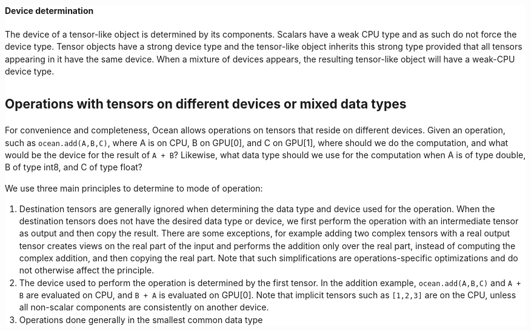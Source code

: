 #### Device determination

The device of a tensor-like object is determined by its components. Scalars have a weak CPU type and as such do not force the device type. Tensor objects have a strong device type and the tensor-like object inherits this strong type provided that all tensors appearing in it have the same device. When a mixture of devices appears, the resulting tensor-like object will have a weak-CPU device type.

## Operations with tensors on different devices or mixed data types

For convenience and completeness, Ocean allows operations on tensors that reside on different devices. Given an operation, such as `ocean.add(A,B,C)`, where A is on CPU, B on GPU\[0\], and C on GPU\[1\], where should we do the computation, and what would be the device for the result of `A + B`? Likewise, what data type should we use for the computation when A is of type double, B of type int8, and C of type float?

We use three main principles to determine to mode of operation:
1. Destination tensors are generally ignored when determining the data type and device used for the operation. When the destination tensors does not have the desired data type or device, we first perform the operation with an intermediate tensor as output and then copy the result. There are some exceptions, for example adding two complex tensors with a real output tensor creates views on the real part of the input and performs the addition only over the real part, instead of computing the complex addition, and then copying the real part. Note that such simplifications are operations-specific optimizations and do not otherwise affect the principle.
2. The device used to perform the operation is determined by the first tensor. In the addition example, `ocean.add(A,B,C)` and `A + B` are evaluated on CPU, and `B + A` is evaluated on GPU\[0\]. Note that implicit tensors such as `[1,2,3]` are on the CPU, unless all non-scalar components are consistently on another device.
3. Operations done generally in the smallest common data type
